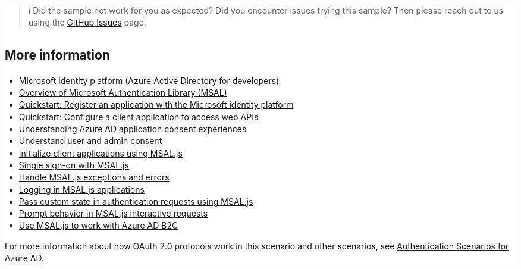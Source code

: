 > :information_source: Did the sample not work for you as expected? Did you encounter issues trying this sample? Then please reach out to us using the [GitHub Issues](../../../../issues) page.

## More information

- [Microsoft identity platform (Azure Active Directory for developers)](https://docs.microsoft.com/azure/active-directory/develop/)
- [Overview of Microsoft Authentication Library (MSAL)](https://docs.microsoft.com/azure/active-directory/develop/msal-overview)
- [Quickstart: Register an application with the Microsoft identity platform](https://docs.microsoft.com/azure/active-directory/develop/quickstart-register-app)
- [Quickstart: Configure a client application to access web APIs](https://docs.microsoft.com/azure/active-directory/develop/quickstart-configure-app-access-web-apis)
- [Understanding Azure AD application consent experiences](https://docs.microsoft.com/azure/active-directory/develop/application-consent-experience)
- [Understand user and admin consent](https://docs.microsoft.com/azure/active-directory/develop/howto-convert-app-to-be-multi-tenant#understand-user-and-admin-consent)
- [Initialize client applications using MSAL.js](https://docs.microsoft.com/azure/active-directory/develop/msal-js-initializing-client-applications)
- [Single sign-on with MSAL.js](https://docs.microsoft.com/azure/active-directory/develop/msal-js-sso)
- [Handle MSAL.js exceptions and errors](https://docs.microsoft.com/azure/active-directory/develop/msal-handling-exceptions?tabs=javascript)
- [Logging in MSAL.js applications](https://docs.microsoft.com/azure/active-directory/develop/msal-logging?tabs=javascript)
- [Pass custom state in authentication requests using MSAL.js](https://docs.microsoft.com/azure/active-directory/develop/msal-js-pass-custom-state-authentication-request)
- [Prompt behavior in MSAL.js interactive requests](https://docs.microsoft.com/azure/active-directory/develop/msal-js-prompt-behavior)
- [Use MSAL.js to work with Azure AD B2C](https://docs.microsoft.com/azure/active-directory/develop/msal-b2c-overview)

For more information about how OAuth 2.0 protocols work in this scenario and other scenarios, see [Authentication Scenarios for Azure AD](https://docs.microsoft.com/azure/active-directory/develop/authentication-flows-app-scenarios).

